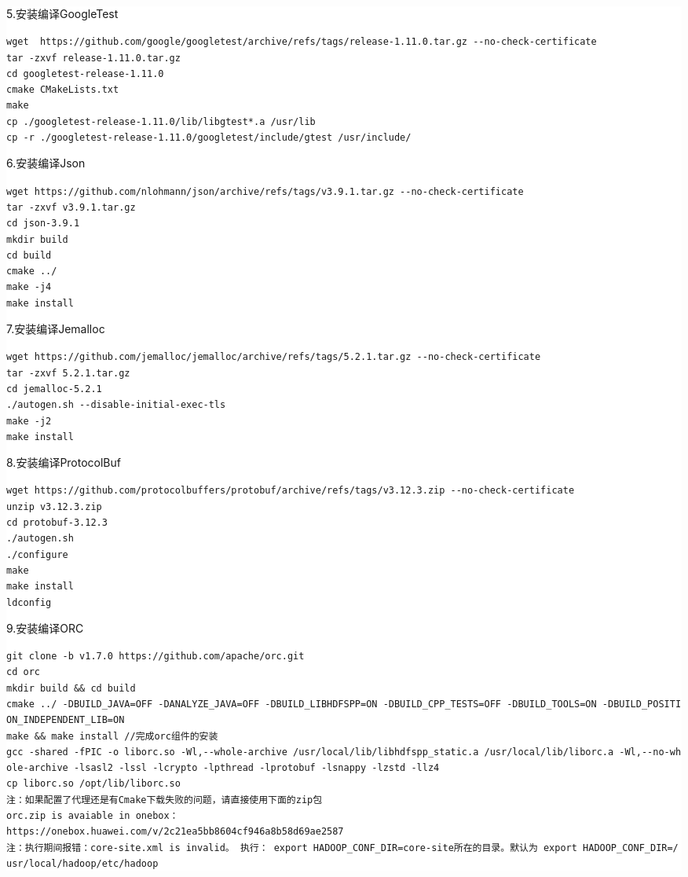 5.安装编译GoogleTest
```
wget  https://github.com/google/googletest/archive/refs/tags/release-1.11.0.tar.gz --no-check-certificate
tar -zxvf release-1.11.0.tar.gz
cd googletest-release-1.11.0
cmake CMakeLists.txt
make
cp ./googletest-release-1.11.0/lib/libgtest*.a /usr/lib
cp -r ./googletest-release-1.11.0/googletest/include/gtest /usr/include/
```

6.安装编译Json
```
wget https://github.com/nlohmann/json/archive/refs/tags/v3.9.1.tar.gz --no-check-certificate
tar -zxvf v3.9.1.tar.gz
cd json-3.9.1
mkdir build
cd build
cmake ../
make -j4
make install
```

7.安装编译Jemalloc
```
wget https://github.com/jemalloc/jemalloc/archive/refs/tags/5.2.1.tar.gz --no-check-certificate
tar -zxvf 5.2.1.tar.gz
cd jemalloc-5.2.1
./autogen.sh --disable-initial-exec-tls
make -j2
make install
```

8.安装编译ProtocolBuf
```
wget https://github.com/protocolbuffers/protobuf/archive/refs/tags/v3.12.3.zip --no-check-certificate
unzip v3.12.3.zip
cd protobuf-3.12.3
./autogen.sh
./configure
make
make install
ldconfig
```

9.安装编译ORC
```
git clone -b v1.7.0 https://github.com/apache/orc.git
cd orc
mkdir build && cd build
cmake ../ -DBUILD_JAVA=OFF -DANALYZE_JAVA=OFF -DBUILD_LIBHDFSPP=ON -DBUILD_CPP_TESTS=OFF -DBUILD_TOOLS=ON -DBUILD_POSITION_INDEPENDENT_LIB=ON
make && make install //完成orc组件的安装
gcc -shared -fPIC -o liborc.so -Wl,--whole-archive /usr/local/lib/libhdfspp_static.a /usr/local/lib/liborc.a -Wl,--no-whole-archive -lsasl2 -lssl -lcrypto -lpthread -lprotobuf -lsnappy -lzstd -llz4
cp liborc.so /opt/lib/liborc.so
注：如果配置了代理还是有Cmake下载失败的问题，请直接使用下面的zip包
orc.zip is avaiable in onebox：
https://onebox.huawei.com/v/2c21ea5bb8604cf946a8b58d69ae2587
注：执行期间报错：core-site.xml is invalid。 执行： export HADOOP_CONF_DIR=core-site所在的目录。默认为 export HADOOP_CONF_DIR=/usr/local/hadoop/etc/hadoop
```
